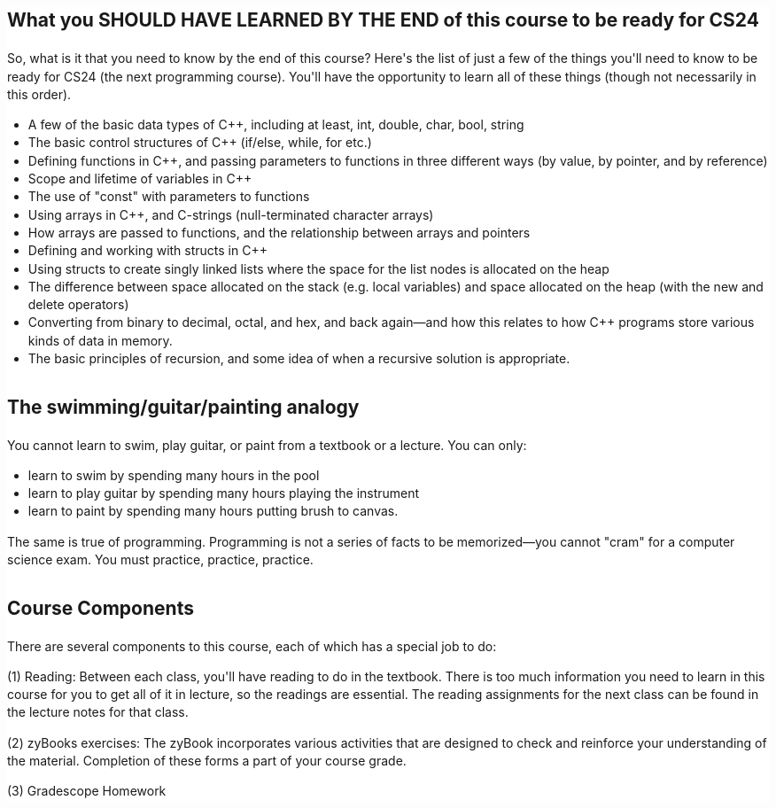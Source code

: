 </table>



## What you SHOULD HAVE LEARNED BY THE END of this course to be ready for CS24

So, what is it that you need to know by the end of this course?   Here's the  list of just a few of the things you'll need to know to be ready for CS24 (the next programming course).  You'll have the opportunity to learn all of these things (though not necessarily in this order).

* A few of the basic data types of C++, including at least, int, double, char, bool, string
* The basic control structures of C++ (if/else, while, for etc.)
* Defining functions in C++, and passing parameters to functions in three different ways (by value, by pointer, and by reference)
* Scope and lifetime of variables in C++
* The use of "const" with parameters to functions
* Using arrays in C++, and C-strings (null-terminated character arrays)
* How arrays are passed to functions, and the relationship between arrays and pointers
* Defining and working with structs in C++
* Using structs to create singly linked lists where the space for the list nodes is allocated on the heap
* The difference between space allocated on the stack (e.g. local variables) and space allocated on the heap (with the new and delete operators)
* Converting from binary to decimal, octal, and hex, and back again&mdash;and how this relates to how C++ programs store various kinds of data in memory.
* The basic principles of recursion, and some idea of when a recursive solution is appropriate.


## The swimming/guitar/painting analogy

You cannot learn to swim, play guitar, or paint from a textbook or a lecture. You can only:
* learn to swim by spending many hours in the pool
* learn to play guitar by spending many hours playing the instrument
* learn to paint by spending many hours putting brush to canvas.


The same is true of programming. Programming is not a series of facts to be memorized—you cannot "cram" for a computer science exam. You must practice, practice, practice.


## Course Components

There are several components to this course, each of which has a special job to do:

(1) Reading: Between each class, you'll have reading to do in the textbook. There is too much information you need to learn in this course for you to get all of it in lecture, so the readings are essential. The reading assignments for the next class can be found in the lecture notes for that class.

(2) zyBooks exercises: The zyBook incorporates various activities that are designed to check and reinforce your understanding of the material.  Completion of these forms a part
of your course grade.

(3) Gradescope Homework
    